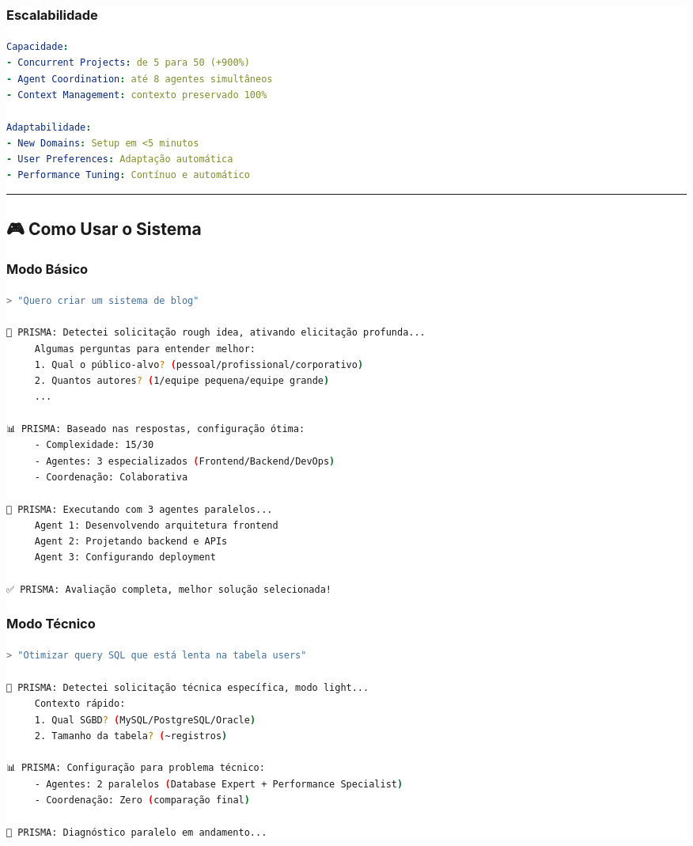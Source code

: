 ### Escalabilidade
```yaml
Capacidade:
- Concurrent Projects: de 5 para 50 (+900%)
- Agent Coordination: até 8 agentes simultâneos
- Context Management: contexto preservado 100%

Adaptabilidade:
- New Domains: Setup em <5 minutos
- User Preferences: Adaptação automática
- Performance Tuning: Contínuo e automático
```

---

## 🎮 Como Usar o Sistema

### Modo Básico
```bash
> "Quero criar um sistema de blog"

🧠 PRISMA: Detectei solicitação rough idea, ativando elicitação profunda...
     Algumas perguntas para entender melhor:
     1. Qual o público-alvo? (pessoal/profissional/corporativo)
     2. Quantos autores? (1/equipe pequena/equipe grande)
     ...

📊 PRISMA: Baseado nas respostas, configuração ótima:
     - Complexidade: 15/30
     - Agentes: 3 especializados (Frontend/Backend/DevOps)
     - Coordenação: Colaborativa

🚀 PRISMA: Executando com 3 agentes paralelos...
     Agent 1: Desenvolvendo arquitetura frontend
     Agent 2: Projetando backend e APIs
     Agent 3: Configurando deployment

✅ PRISMA: Avaliação completa, melhor solução selecionada!
```

### Modo Técnico
```bash
> "Otimizar query SQL que está lenta na tabela users"

🔧 PRISMA: Detectei solicitação técnica específica, modo light...
     Contexto rápido:
     1. Qual SGBD? (MySQL/PostgreSQL/Oracle)
     2. Tamanho da tabela? (~registros)

📊 PRISMA: Configuração para problema técnico:
     - Agentes: 2 paralelos (Database Expert + Performance Specialist)
     - Coordenação: Zero (comparação final)

🚀 PRISMA: Diagnóstico paralelo em andamento...
```
